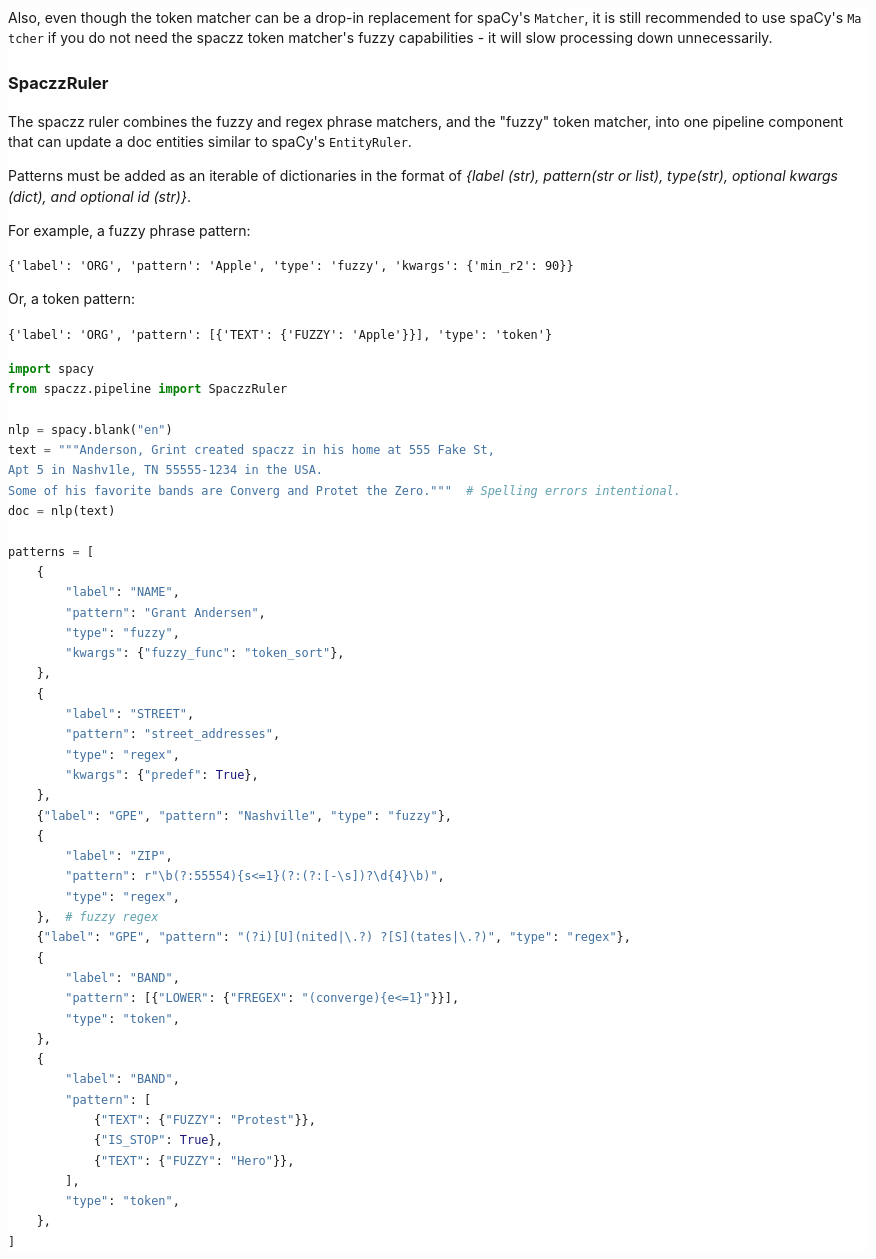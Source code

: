 Also, even though the token matcher can be a drop-in replacement for spaCy's `Matcher`, it is still recommended to use spaCy's `Matcher` if you do not need the spaczz token matcher's fuzzy capabilities - it will slow processing down unnecessarily.

### SpaczzRuler

The spaczz ruler combines the fuzzy and regex phrase matchers, and the "fuzzy" token matcher, into one pipeline component that can update a doc entities similar to spaCy's `EntityRuler`.

Patterns must be added as an iterable of dictionaries in the format of *{label (str), pattern(str or list), type(str), optional kwargs (dict), and optional id (str)}*.

For example, a fuzzy phrase pattern:

`{'label': 'ORG', 'pattern': 'Apple', 'type': 'fuzzy', 'kwargs': {'min_r2': 90}}`

Or, a token pattern:

`{'label': 'ORG', 'pattern': [{'TEXT': {'FUZZY': 'Apple'}}], 'type': 'token'}`


```python
import spacy
from spaczz.pipeline import SpaczzRuler

nlp = spacy.blank("en")
text = """Anderson, Grint created spaczz in his home at 555 Fake St,
Apt 5 in Nashv1le, TN 55555-1234 in the USA.
Some of his favorite bands are Converg and Protet the Zero."""  # Spelling errors intentional.
doc = nlp(text)

patterns = [
    {
        "label": "NAME",
        "pattern": "Grant Andersen",
        "type": "fuzzy",
        "kwargs": {"fuzzy_func": "token_sort"},
    },
    {
        "label": "STREET",
        "pattern": "street_addresses",
        "type": "regex",
        "kwargs": {"predef": True},
    },
    {"label": "GPE", "pattern": "Nashville", "type": "fuzzy"},
    {
        "label": "ZIP",
        "pattern": r"\b(?:55554){s<=1}(?:(?:[-\s])?\d{4}\b)",
        "type": "regex",
    },  # fuzzy regex
    {"label": "GPE", "pattern": "(?i)[U](nited|\.?) ?[S](tates|\.?)", "type": "regex"},
    {
        "label": "BAND",
        "pattern": [{"LOWER": {"FREGEX": "(converge){e<=1}"}}],
        "type": "token",
    },
    {
        "label": "BAND",
        "pattern": [
            {"TEXT": {"FUZZY": "Protest"}},
            {"IS_STOP": True},
            {"TEXT": {"FUZZY": "Hero"}},
        ],
        "type": "token",
    },
]

```